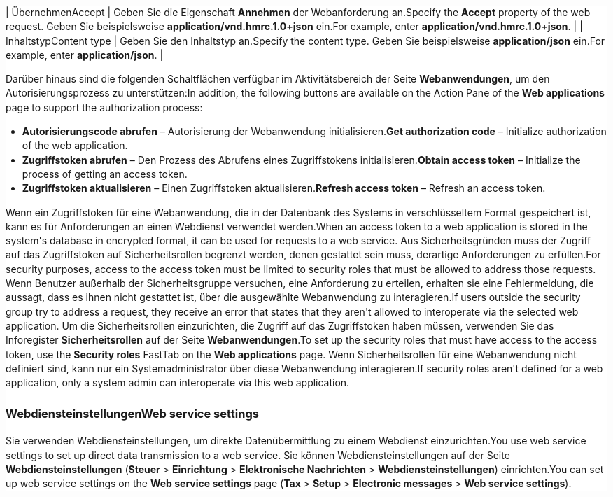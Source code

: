 | <span data-ttu-id="6ad57-316">Übernehmen</span><span class="sxs-lookup"><span data-stu-id="6ad57-316">Accept</span></span>                       | <span data-ttu-id="6ad57-317">Geben Sie die Eigenschaft **Annehmen** der Webanforderung an.</span><span class="sxs-lookup"><span data-stu-id="6ad57-317">Specify the **Accept** property of the web request.</span></span> <span data-ttu-id="6ad57-318">Geben Sie beispielsweise **application/vnd.hmrc.1.0+json** ein.</span><span class="sxs-lookup"><span data-stu-id="6ad57-318">For example, enter **application/vnd.hmrc.1.0+json**.</span></span> |
| <span data-ttu-id="6ad57-319">Inhaltstyp</span><span class="sxs-lookup"><span data-stu-id="6ad57-319">Content type</span></span>                 | <span data-ttu-id="6ad57-320">Geben Sie den Inhaltstyp an.</span><span class="sxs-lookup"><span data-stu-id="6ad57-320">Specify the content type.</span></span> <span data-ttu-id="6ad57-321">Geben Sie beispielsweise **application/json** ein.</span><span class="sxs-lookup"><span data-stu-id="6ad57-321">For example, enter **application/json**.</span></span> |

<span data-ttu-id="6ad57-322">Darüber hinaus sind die folgenden Schaltflächen verfügbar im Aktivitätsbereich der Seite **Webanwendungen**, um den Autorisierungsprozess zu unterstützen:</span><span class="sxs-lookup"><span data-stu-id="6ad57-322">In addition, the following buttons are available on the Action Pane of the **Web applications** page to support the authorization process:</span></span>

- <span data-ttu-id="6ad57-323">**Autorisierungscode abrufen** – Autorisierung der Webanwendung initialisieren.</span><span class="sxs-lookup"><span data-stu-id="6ad57-323">**Get authorization code** – Initialize authorization of the web application.</span></span>
- <span data-ttu-id="6ad57-324">**Zugriffstoken abrufen** – Den Prozess des Abrufens eines Zugriffstokens initialisieren.</span><span class="sxs-lookup"><span data-stu-id="6ad57-324">**Obtain access token** – Initialize the process of getting an access token.</span></span>
- <span data-ttu-id="6ad57-325">**Zugriffstoken aktualisieren** – Einen Zugriffstoken aktualisieren.</span><span class="sxs-lookup"><span data-stu-id="6ad57-325">**Refresh access token** – Refresh an access token.</span></span>

<span data-ttu-id="6ad57-326">Wenn ein Zugriffstoken für eine Webanwendung, die in der Datenbank des Systems in verschlüsseltem Format gespeichert ist, kann es für Anforderungen an einen Webdienst verwendet werden.</span><span class="sxs-lookup"><span data-stu-id="6ad57-326">When an access token to a web application is stored in the system's database in encrypted format, it can be used for requests to a web service.</span></span> <span data-ttu-id="6ad57-327">Aus Sicherheitsgründen muss der Zugriff auf das Zugriffstoken auf Sicherheitsrollen begrenzt werden, denen gestattet sein muss, derartige Anforderungen zu erfüllen.</span><span class="sxs-lookup"><span data-stu-id="6ad57-327">For security purposes, access to the access token must be limited to security roles that must be allowed to address those requests.</span></span> <span data-ttu-id="6ad57-328">Wenn Benutzer außerhalb der Sicherheitsgruppe versuchen, eine Anforderung zu erteilen, erhalten sie eine Fehlermeldung, die aussagt, dass es ihnen nicht gestattet ist, über die ausgewählte Webanwendung zu interagieren.</span><span class="sxs-lookup"><span data-stu-id="6ad57-328">If users outside the security group try to address a request, they receive an error that states that they aren't allowed to interoperate via the selected web application.</span></span> <span data-ttu-id="6ad57-329">Um die Sicherheitsrollen einzurichten, die Zugriff auf das Zugriffstoken haben müssen, verwenden Sie das Inforegister **Sicherheitsrollen** auf der Seite **Webanwendungen**.</span><span class="sxs-lookup"><span data-stu-id="6ad57-329">To set up the security roles that must have access to the access token, use the **Security roles** FastTab on the **Web applications** page.</span></span> <span data-ttu-id="6ad57-330">Wenn Sicherheitsrollen für eine Webanwendung nicht definiert sind, kann nur ein Systemadministrator über diese Webanwendung interagieren.</span><span class="sxs-lookup"><span data-stu-id="6ad57-330">If security roles aren't defined for a web application, only a system admin can interoperate via this web application.</span></span>

### <a name="web-service-settings"></a><span data-ttu-id="6ad57-331">Webdiensteinstellungen</span><span class="sxs-lookup"><span data-stu-id="6ad57-331">Web service settings</span></span>

<span data-ttu-id="6ad57-332">Sie verwenden Webdiensteinstellungen, um direkte Datenübermittlung zu einem Webdienst einzurichten.</span><span class="sxs-lookup"><span data-stu-id="6ad57-332">You use web service settings to set up direct data transmission to a web service.</span></span> <span data-ttu-id="6ad57-333">Sie können Webdiensteinstellungen auf der Seite **Webdiensteinstellungen** (**Steuer** \> **Einrichtung** \> **Elektronische Nachrichten** \> **Webdiensteinstellungen**) einrichten.</span><span class="sxs-lookup"><span data-stu-id="6ad57-333">You can set up web service settings on the **Web service settings** page (**Tax** \> **Setup** \> **Electronic messages** \> **Web service settings**).</span></span>
